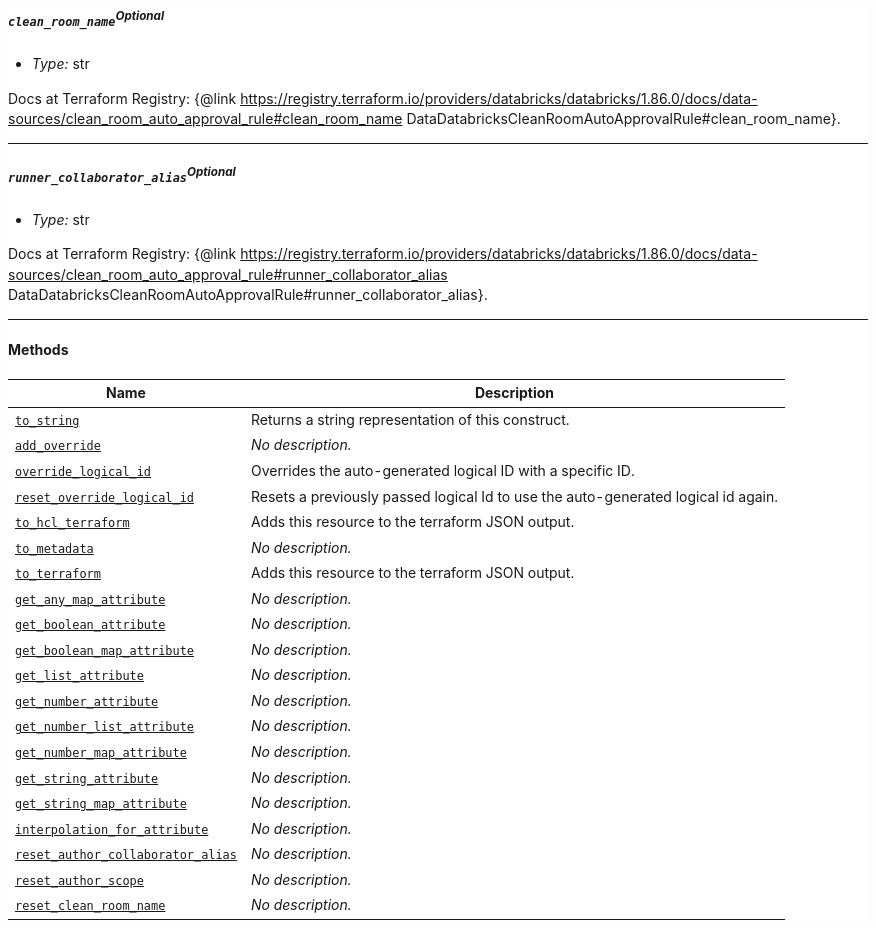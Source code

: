 
##### `clean_room_name`<sup>Optional</sup> <a name="clean_room_name" id="@cdktf/provider-databricks.dataDatabricksCleanRoomAutoApprovalRule.DataDatabricksCleanRoomAutoApprovalRule.Initializer.parameter.cleanRoomName"></a>

- *Type:* str

Docs at Terraform Registry: {@link https://registry.terraform.io/providers/databricks/databricks/1.86.0/docs/data-sources/clean_room_auto_approval_rule#clean_room_name DataDatabricksCleanRoomAutoApprovalRule#clean_room_name}.

---

##### `runner_collaborator_alias`<sup>Optional</sup> <a name="runner_collaborator_alias" id="@cdktf/provider-databricks.dataDatabricksCleanRoomAutoApprovalRule.DataDatabricksCleanRoomAutoApprovalRule.Initializer.parameter.runnerCollaboratorAlias"></a>

- *Type:* str

Docs at Terraform Registry: {@link https://registry.terraform.io/providers/databricks/databricks/1.86.0/docs/data-sources/clean_room_auto_approval_rule#runner_collaborator_alias DataDatabricksCleanRoomAutoApprovalRule#runner_collaborator_alias}.

---

#### Methods <a name="Methods" id="Methods"></a>

| **Name** | **Description** |
| --- | --- |
| <code><a href="#@cdktf/provider-databricks.dataDatabricksCleanRoomAutoApprovalRule.DataDatabricksCleanRoomAutoApprovalRule.toString">to_string</a></code> | Returns a string representation of this construct. |
| <code><a href="#@cdktf/provider-databricks.dataDatabricksCleanRoomAutoApprovalRule.DataDatabricksCleanRoomAutoApprovalRule.addOverride">add_override</a></code> | *No description.* |
| <code><a href="#@cdktf/provider-databricks.dataDatabricksCleanRoomAutoApprovalRule.DataDatabricksCleanRoomAutoApprovalRule.overrideLogicalId">override_logical_id</a></code> | Overrides the auto-generated logical ID with a specific ID. |
| <code><a href="#@cdktf/provider-databricks.dataDatabricksCleanRoomAutoApprovalRule.DataDatabricksCleanRoomAutoApprovalRule.resetOverrideLogicalId">reset_override_logical_id</a></code> | Resets a previously passed logical Id to use the auto-generated logical id again. |
| <code><a href="#@cdktf/provider-databricks.dataDatabricksCleanRoomAutoApprovalRule.DataDatabricksCleanRoomAutoApprovalRule.toHclTerraform">to_hcl_terraform</a></code> | Adds this resource to the terraform JSON output. |
| <code><a href="#@cdktf/provider-databricks.dataDatabricksCleanRoomAutoApprovalRule.DataDatabricksCleanRoomAutoApprovalRule.toMetadata">to_metadata</a></code> | *No description.* |
| <code><a href="#@cdktf/provider-databricks.dataDatabricksCleanRoomAutoApprovalRule.DataDatabricksCleanRoomAutoApprovalRule.toTerraform">to_terraform</a></code> | Adds this resource to the terraform JSON output. |
| <code><a href="#@cdktf/provider-databricks.dataDatabricksCleanRoomAutoApprovalRule.DataDatabricksCleanRoomAutoApprovalRule.getAnyMapAttribute">get_any_map_attribute</a></code> | *No description.* |
| <code><a href="#@cdktf/provider-databricks.dataDatabricksCleanRoomAutoApprovalRule.DataDatabricksCleanRoomAutoApprovalRule.getBooleanAttribute">get_boolean_attribute</a></code> | *No description.* |
| <code><a href="#@cdktf/provider-databricks.dataDatabricksCleanRoomAutoApprovalRule.DataDatabricksCleanRoomAutoApprovalRule.getBooleanMapAttribute">get_boolean_map_attribute</a></code> | *No description.* |
| <code><a href="#@cdktf/provider-databricks.dataDatabricksCleanRoomAutoApprovalRule.DataDatabricksCleanRoomAutoApprovalRule.getListAttribute">get_list_attribute</a></code> | *No description.* |
| <code><a href="#@cdktf/provider-databricks.dataDatabricksCleanRoomAutoApprovalRule.DataDatabricksCleanRoomAutoApprovalRule.getNumberAttribute">get_number_attribute</a></code> | *No description.* |
| <code><a href="#@cdktf/provider-databricks.dataDatabricksCleanRoomAutoApprovalRule.DataDatabricksCleanRoomAutoApprovalRule.getNumberListAttribute">get_number_list_attribute</a></code> | *No description.* |
| <code><a href="#@cdktf/provider-databricks.dataDatabricksCleanRoomAutoApprovalRule.DataDatabricksCleanRoomAutoApprovalRule.getNumberMapAttribute">get_number_map_attribute</a></code> | *No description.* |
| <code><a href="#@cdktf/provider-databricks.dataDatabricksCleanRoomAutoApprovalRule.DataDatabricksCleanRoomAutoApprovalRule.getStringAttribute">get_string_attribute</a></code> | *No description.* |
| <code><a href="#@cdktf/provider-databricks.dataDatabricksCleanRoomAutoApprovalRule.DataDatabricksCleanRoomAutoApprovalRule.getStringMapAttribute">get_string_map_attribute</a></code> | *No description.* |
| <code><a href="#@cdktf/provider-databricks.dataDatabricksCleanRoomAutoApprovalRule.DataDatabricksCleanRoomAutoApprovalRule.interpolationForAttribute">interpolation_for_attribute</a></code> | *No description.* |
| <code><a href="#@cdktf/provider-databricks.dataDatabricksCleanRoomAutoApprovalRule.DataDatabricksCleanRoomAutoApprovalRule.resetAuthorCollaboratorAlias">reset_author_collaborator_alias</a></code> | *No description.* |
| <code><a href="#@cdktf/provider-databricks.dataDatabricksCleanRoomAutoApprovalRule.DataDatabricksCleanRoomAutoApprovalRule.resetAuthorScope">reset_author_scope</a></code> | *No description.* |
| <code><a href="#@cdktf/provider-databricks.dataDatabricksCleanRoomAutoApprovalRule.DataDatabricksCleanRoomAutoApprovalRule.resetCleanRoomName">reset_clean_room_name</a></code> | *No description.* |